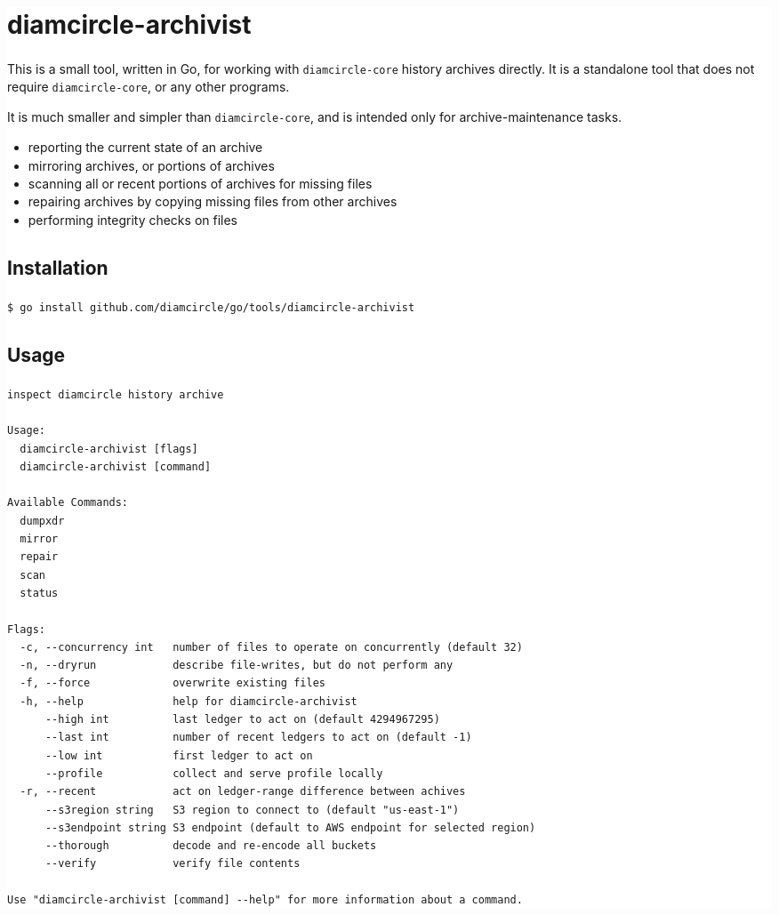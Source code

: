 # diamcircle-archivist

This is a small tool, written in Go, for working with `diamcircle-core` history archives directly.
It is a standalone tool that does not require `diamcircle-core`, or any other programs.

It is much smaller and simpler than `diamcircle-core`, and is intended only for archive-maintenance tasks.

  - reporting the current state of an archive
  - mirroring archives, or portions of archives
  - scanning all or recent portions of archives for missing files
  - repairing archives by copying missing files from other archives
  - performing integrity checks on files

## Installation

```
$ go install github.com/diamcircle/go/tools/diamcircle-archivist
```

## Usage

```
inspect diamcircle history archive

Usage:
  diamcircle-archivist [flags]
  diamcircle-archivist [command]

Available Commands:
  dumpxdr
  mirror
  repair
  scan
  status

Flags:
  -c, --concurrency int   number of files to operate on concurrently (default 32)
  -n, --dryrun            describe file-writes, but do not perform any
  -f, --force             overwrite existing files
  -h, --help              help for diamcircle-archivist
      --high int          last ledger to act on (default 4294967295)
      --last int          number of recent ledgers to act on (default -1)
      --low int           first ledger to act on
      --profile           collect and serve profile locally
  -r, --recent            act on ledger-range difference between achives
      --s3region string   S3 region to connect to (default "us-east-1")
      --s3endpoint string S3 endpoint (default to AWS endpoint for selected region)
      --thorough          decode and re-encode all buckets
      --verify            verify file contents

Use "diamcircle-archivist [command] --help" for more information about a command.
```
